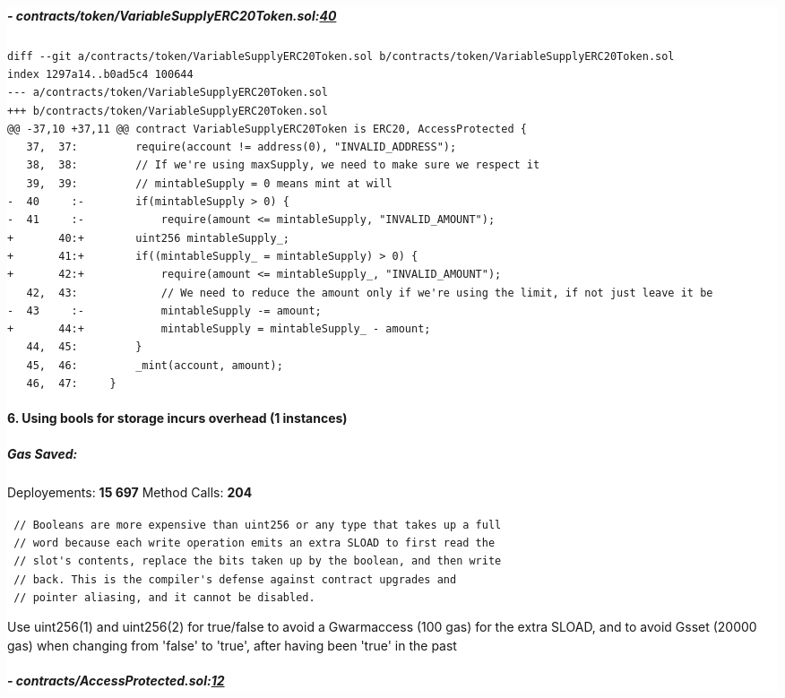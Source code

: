 ```diff
```

##### - contracts/token/VariableSupplyERC20Token.sol:[40](https://github.com/code-423n4/2022-09-vtvl/blob/f68b7f3e61dad0d873b5b5a1e8126b839afeab5f/contracts/token/VariableSupplyERC20Token.sol#L40)

```
diff --git a/contracts/token/VariableSupplyERC20Token.sol b/contracts/token/VariableSupplyERC20Token.sol
index 1297a14..b0ad5c4 100644
--- a/contracts/token/VariableSupplyERC20Token.sol
+++ b/contracts/token/VariableSupplyERC20Token.sol
@@ -37,10 +37,11 @@ contract VariableSupplyERC20Token is ERC20, AccessProtected {
   37,  37:         require(account != address(0), "INVALID_ADDRESS");
   38,  38:         // If we're using maxSupply, we need to make sure we respect it
   39,  39:         // mintableSupply = 0 means mint at will
-  40     :-        if(mintableSupply > 0) {
-  41     :-            require(amount <= mintableSupply, "INVALID_AMOUNT");
+       40:+        uint256 mintableSupply_;
+       41:+        if((mintableSupply_ = mintableSupply) > 0) {
+       42:+            require(amount <= mintableSupply_, "INVALID_AMOUNT");
   42,  43:             // We need to reduce the amount only if we're using the limit, if not just leave it be
-  43     :-            mintableSupply -= amount;
+       44:+            mintableSupply = mintableSupply_ - amount;
   44,  45:         }
   45,  46:         _mint(account, amount);
   46,  47:     }
```

#### 6. **Using bools for storage incurs overhead (1 instances)**

##### Gas Saved:

Deployements:
**15 697**
Method Calls:
**204**

```
 // Booleans are more expensive than uint256 or any type that takes up a full
 // word because each write operation emits an extra SLOAD to first read the
 // slot's contents, replace the bits taken up by the boolean, and then write
 // back. This is the compiler's defense against contract upgrades and
 // pointer aliasing, and it cannot be disabled.
```

Use uint256(1) and uint256(2) for true/false to avoid a Gwarmaccess (100 gas) for the extra SLOAD, and to avoid Gsset (20000 gas) when changing from 'false' to 'true', after having been 'true' in the past

##### - contracts/AccessProtected.sol:[12](https://github.com/code-423n4/2022-09-vtvl/blob/f68b7f3e61dad0d873b5b5a1e8126b839afeab5f/contracts/AccessProtected.sol#L12)
